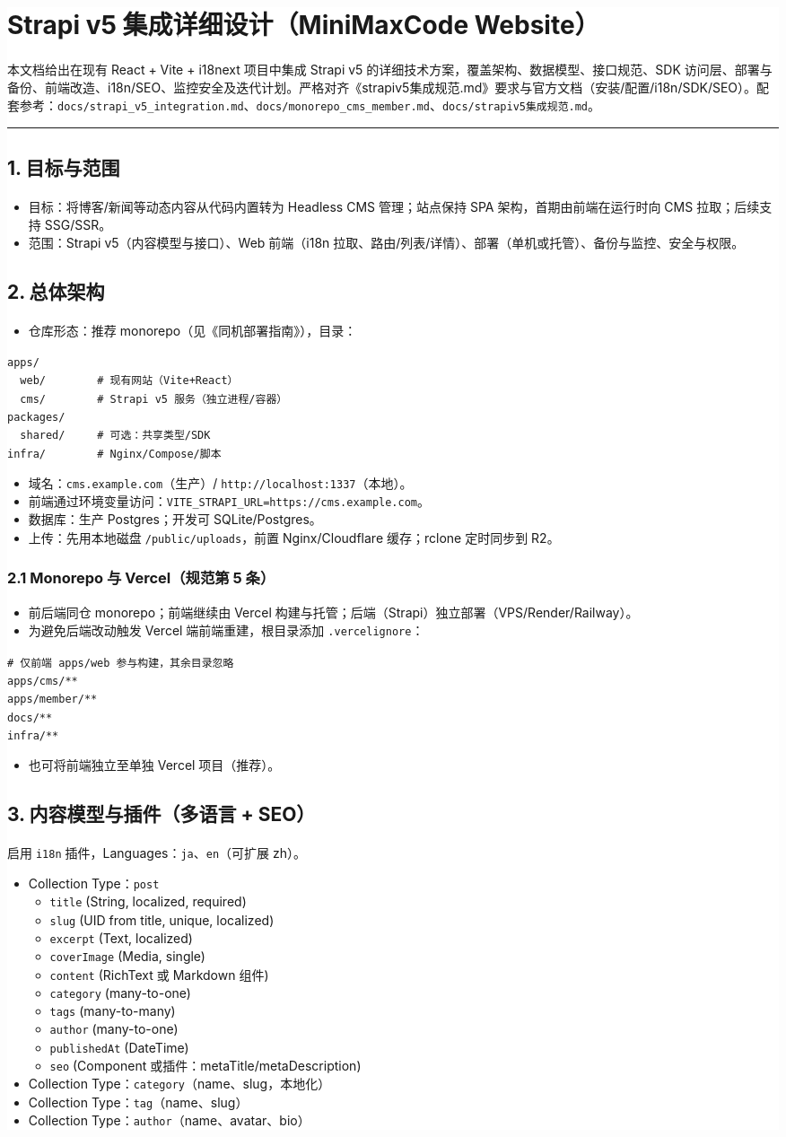 # Strapi v5 集成详细设计（MiniMaxCode Website）

本文档给出在现有 React + Vite + i18next 项目中集成 Strapi v5 的详细技术方案，覆盖架构、数据模型、接口规范、SDK 访问层、部署与备份、前端改造、i18n/SEO、监控安全及迭代计划。严格对齐《strapiv5集成规范.md》要求与官方文档（安装/配置/i18n/SDK/SEO）。配套参考：`docs/strapi_v5_integration.md`、`docs/monorepo_cms_member.md`、`docs/strapiv5集成规范.md`。

---

## 1. 目标与范围
- 目标：将博客/新闻等动态内容从代码内置转为 Headless CMS 管理；站点保持 SPA 架构，首期由前端在运行时向 CMS 拉取；后续支持 SSG/SSR。
- 范围：Strapi v5（内容模型与接口）、Web 前端（i18n 拉取、路由/列表/详情）、部署（单机或托管）、备份与监控、安全与权限。

## 2. 总体架构
- 仓库形态：推荐 monorepo（见《同机部署指南》），目录：
```
apps/
  web/        # 现有网站（Vite+React）
  cms/        # Strapi v5 服务（独立进程/容器）
packages/
  shared/     # 可选：共享类型/SDK
infra/        # Nginx/Compose/脚本
```
- 域名：`cms.example.com`（生产）/ `http://localhost:1337`（本地）。
- 前端通过环境变量访问：`VITE_STRAPI_URL=https://cms.example.com`。
- 数据库：生产 Postgres；开发可 SQLite/Postgres。
- 上传：先用本地磁盘 `/public/uploads`，前置 Nginx/Cloudflare 缓存；rclone 定时同步到 R2。

### 2.1 Monorepo 与 Vercel（规范第 5 条）
- 前后端同仓 monorepo；前端继续由 Vercel 构建与托管；后端（Strapi）独立部署（VPS/Render/Railway）。
- 为避免后端改动触发 Vercel 端前端重建，根目录添加 `.vercelignore`：
```
# 仅前端 apps/web 参与构建，其余目录忽略
apps/cms/**
apps/member/**
docs/**
infra/**
```
- 也可将前端独立至单独 Vercel 项目（推荐）。

## 3. 内容模型与插件（多语言 + SEO）
启用 `i18n` 插件，Languages：`ja`、`en`（可扩展 zh）。

- Collection Type：`post`
  - `title` (String, localized, required)
  - `slug` (UID from title, unique, localized)
  - `excerpt` (Text, localized)
  - `coverImage` (Media, single)
  - `content` (RichText 或 Markdown 组件)
  - `category` (many-to-one)
  - `tags` (many-to-many)
  - `author` (many-to-one)
  - `publishedAt` (DateTime)
  - `seo` (Component 或插件：metaTitle/metaDescription)
- Collection Type：`category`（name、slug，本地化）
- Collection Type：`tag`（name、slug）
- Collection Type：`author`（name、avatar、bio）
